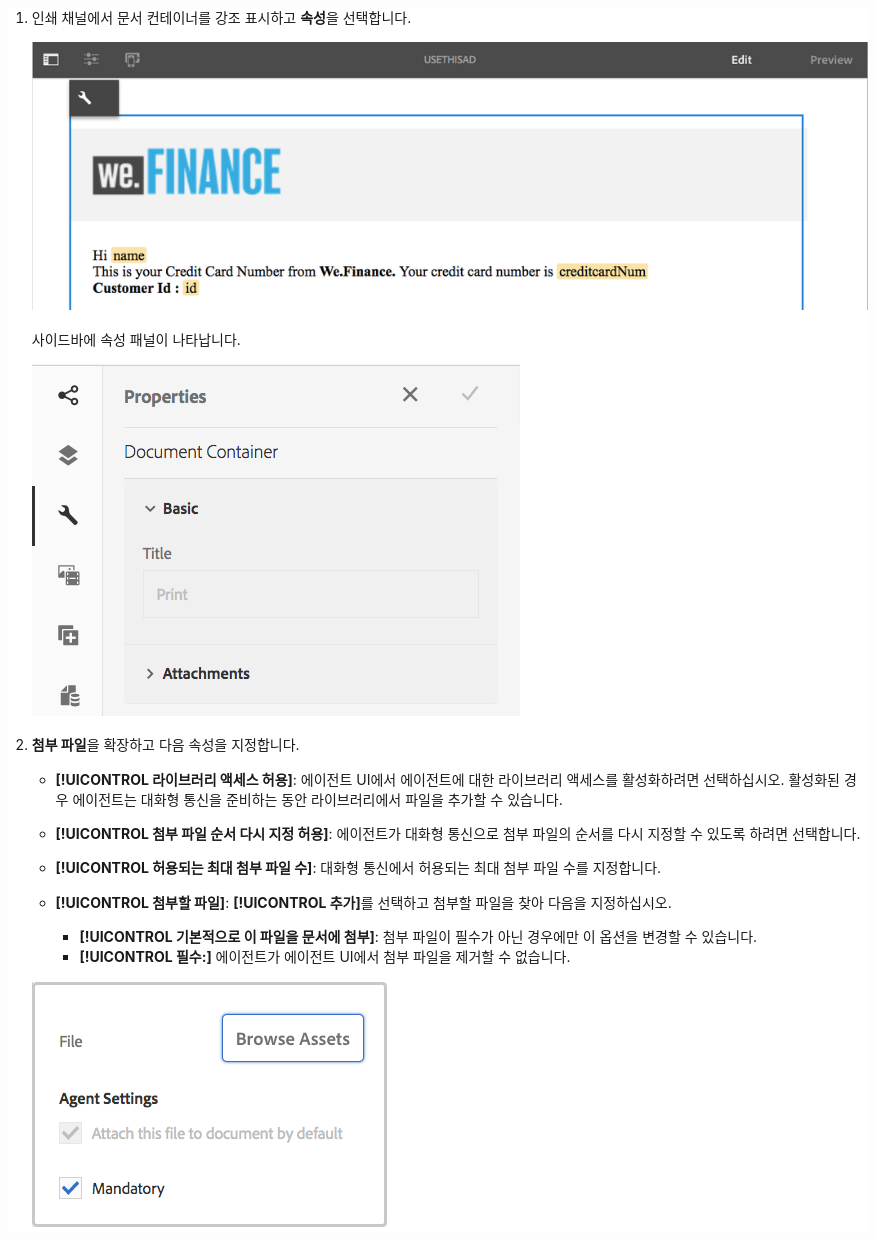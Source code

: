 1. 인쇄 채널에서 문서 컨테이너를 강조 표시하고 **속성**&#x200B;을 선택합니다.

   ![documentcontainerproperties](assets/documentcontainerproperties.png)

   사이드바에 속성 패널이 나타납니다.

   ![속성 첨부 파일](assets/propertiesattachments.png)

1. **첨부 파일**&#x200B;을 확장하고 다음 속성을 지정합니다.

   * **[!UICONTROL 라이브러리 액세스 허용]**: 에이전트 UI에서 에이전트에 대한 라이브러리 액세스를 활성화하려면 선택하십시오. 활성화된 경우 에이전트는 대화형 통신을 준비하는 동안 라이브러리에서 파일을 추가할 수 있습니다.
   * **[!UICONTROL 첨부 파일 순서 다시 지정 허용]**: 에이전트가 대화형 통신으로 첨부 파일의 순서를 다시 지정할 수 있도록 하려면 선택합니다.
   * **[!UICONTROL 허용되는 최대 첨부 파일 수]**: 대화형 통신에서 허용되는 최대 첨부 파일 수를 지정합니다.
   * **[!UICONTROL 첨부할 파일]**: **[!UICONTROL 추가]**&#x200B;를 선택하고 첨부할 파일을 찾아 다음을 지정하십시오.

      * **[!UICONTROL 기본적으로 이 파일을 문서에 첨부]**: 첨부 파일이 필수가 아닌 경우에만 이 옵션을 변경할 수 있습니다.
      * **[!UICONTROL 필수:]** 에이전트가 에이전트 UI에서 첨부 파일을 제거할 수 없습니다.

   ![첨부 파일](assets/attachfiles.png)
